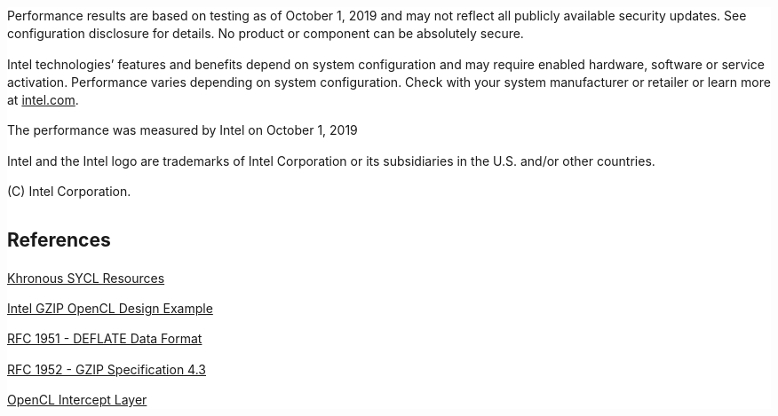 Performance results are based on testing as of October 1, 2019 and may not reflect all publicly available security updates.  See configuration disclosure for details.  No product or component can be absolutely secure.

Intel technologies’ features and benefits depend on system configuration and may require enabled hardware, software or service activation. Performance varies depending on system configuration. Check with your system manufacturer or retailer or learn more at [intel.com](www.intel.com).

The performance was measured by Intel on October 1, 2019

Intel and the Intel logo are trademarks of Intel Corporation or its subsidiaries in the U.S. and/or other countries.

(C) Intel Corporation.
      
## References
[Khronous SYCL Resources](https://www.khronos.org/sycl/resources)

[Intel GZIP OpenCL Design Example](https://www.intel.com/content/www/us/en/programmable/support/support-resources/design-examples/design-software/opencl/gzip-compression.html)

[RFC 1951 - DEFLATE Data Format](https://www.ietf.org/rfc/rfc1951.txt)

[RFC 1952 - GZIP Specification 4.3](https://www.ietf.org/rfc/rfc1952.txt)

[OpenCL Intercept Layer](https://github.com/intel/opencl-intercept-layer)


